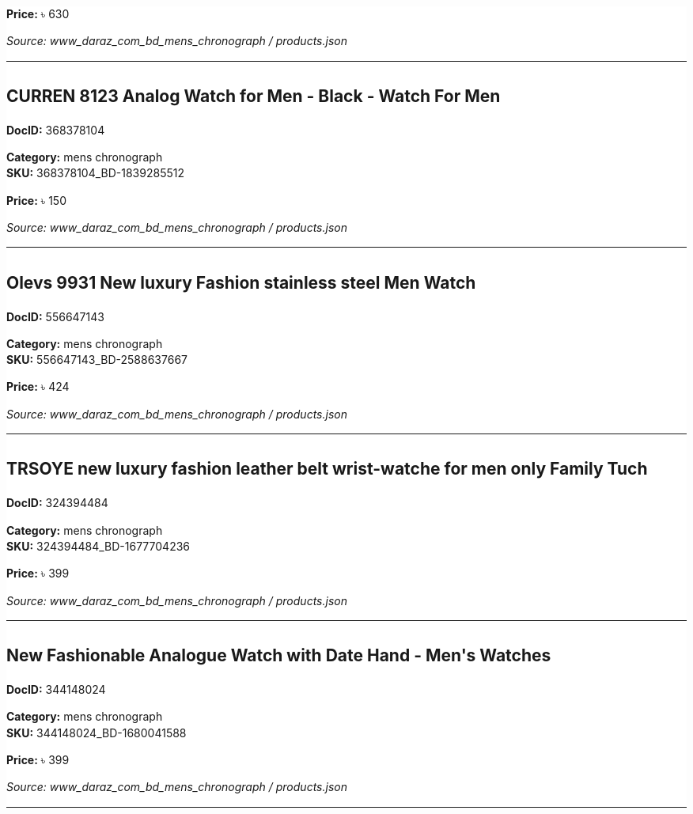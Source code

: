 **Price:** ৳ 630

_Source: www_daraz_com_bd_mens_chronograph / products.json_

---


## CURREN 8123 Analog Watch for Men - Black - Watch For Men  
**DocID:** 368378104

**Category:** mens chronograph  
**SKU:** 368378104_BD-1839285512

**Price:** ৳ 150

_Source: www_daraz_com_bd_mens_chronograph / products.json_

---


## Olevs 9931 New luxury Fashion stainless steel Men Watch  
**DocID:** 556647143

**Category:** mens chronograph  
**SKU:** 556647143_BD-2588637667

**Price:** ৳ 424

_Source: www_daraz_com_bd_mens_chronograph / products.json_

---


## TRSOYE new luxury fashion leather belt wrist-watche for men only Family Tuch  
**DocID:** 324394484

**Category:** mens chronograph  
**SKU:** 324394484_BD-1677704236

**Price:** ৳ 399

_Source: www_daraz_com_bd_mens_chronograph / products.json_

---


## New Fashionable Analogue Watch with Date Hand - Men's Watches  
**DocID:** 344148024

**Category:** mens chronograph  
**SKU:** 344148024_BD-1680041588

**Price:** ৳ 399

_Source: www_daraz_com_bd_mens_chronograph / products.json_

---

